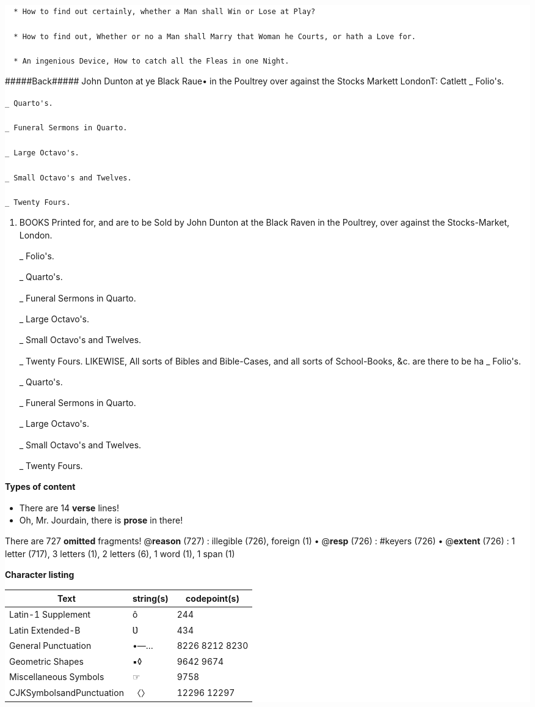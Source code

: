       * How to find out certainly, whether a Man shall Win or Lose at Play?

      * How to find out, Whether or no a Man shall Marry that Woman he Courts, or hath a Love for.

      * An ingenious Device, How to catch all the Fleas in one Night.

#####Back#####
John Dunton at ye Black Raue• in the Poultrey over against the Stocks Markett LondonT: Catlett
    _ Folio's.

    _ Quarto's.

    _ Funeral Sermons in Quarto.

    _ Large Octavo's.

    _ Small Octavo's and Twelves.

    _ Twenty Fours.

1. BOOKS Printed for, and are to be Sold by John Dunton at the Black Raven in the Poultrey, over against the Stocks-Market, London.

    _ Folio's.

    _ Quarto's.

    _ Funeral Sermons in Quarto.

    _ Large Octavo's.

    _ Small Octavo's and Twelves.

    _ Twenty Fours.
LIKEWISE, All sorts of Bibles and Bible-Cases, and all sorts of School-Books, &c. are there to be ha
    _ Folio's.

    _ Quarto's.

    _ Funeral Sermons in Quarto.

    _ Large Octavo's.

    _ Small Octavo's and Twelves.

    _ Twenty Fours.

**Types of content**

  * There are 14 **verse** lines!
  * Oh, Mr. Jourdain, there is **prose** in there!

There are 727 **omitted** fragments! 
 @__reason__ (727) : illegible (726), foreign (1)  •  @__resp__ (726) : #keyers (726)  •  @__extent__ (726) : 1 letter (717), 3 letters (1), 2 letters (6), 1 word (1), 1 span (1)

**Character listing**


|Text|string(s)|codepoint(s)|
|---|---|---|
|Latin-1 Supplement|ô|244|
|Latin Extended-B|Ʋ|434|
|General Punctuation|•—…|8226 8212 8230|
|Geometric Shapes|▪◊|9642 9674|
|Miscellaneous Symbols|☞|9758|
|CJKSymbolsandPunctuation|〈〉|12296 12297|
